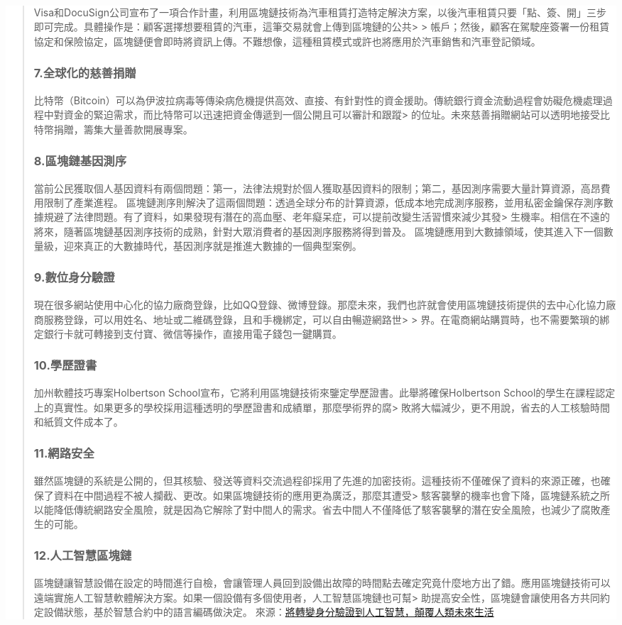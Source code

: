 > Visa和DocuSign公司宣布了一項合作計畫，利用區塊鏈技術為汽車租賃打造特定解決方案，以後汽車租賃只要「點、簽、開」三步即可完成。具體操作是：顧客選擇想要租賃的汽車，這筆交易就會上傳到區塊鏈的公共> > 帳戶；然後，顧客在駕駛座簽署一份租賃協定和保險協定，區塊鏈便會即時將資訊上傳。不難想像，這種租賃模式或許也將應用於汽車銷售和汽車登記領域。
> ### 7.全球化的慈善捐贈
> 比特幣（Bitcoin）可以為伊波拉病毒等傳染病危機提供高效、直接、有針對性的資金援助。傳統銀行資金流動過程會妨礙危機處理過程中對資金的緊迫需求，而比特幣可以迅速把資金傳遞到一個公開且可以審計和跟蹤> 的位址。未來慈善捐贈網站可以透明地接受比特幣捐贈，籌集大量善款開展專案。
> ### 8.區塊鏈基因測序
> 當前公民獲取個人基因資料有兩個問題：第一，法律法規對於個人獲取基因資料的限制；第二，基因測序需要大量計算資源，高昂費用限制了產業進程。
> 區塊鏈測序則解決了這兩個問題：透過全球分布的計算資源，低成本地完成測序服務，並用私密金鑰保存測序數據規避了法律問題。有了資料，如果發現有潛在的高血壓、老年癡呆症，可以提前改變生活習慣來減少其發> 生機率。相信在不遠的將來，隨著區塊鏈基因測序技術的成熟，針對大眾消費者的基因測序服務將得到普及。
> 區塊鏈應用到大數據領域，使其進入下一個數量級，迎來真正的大數據時代，基因測序就是推進大數據的一個典型案例。
> ### 9.數位身分驗證
> 現在很多網站使用中心化的協力廠商登錄，比如QQ登錄、微博登錄。那麼未來，我們也許就會使用區塊鏈技術提供的去中心化協力廠商服務登錄，可以用姓名、地址或二維碼登錄，且和手機綁定，可以自由暢遊網路世> > 界。在電商網站購買時，也不需要繁瑣的綁定銀行卡就可轉接到支付寶、微信等操作，直接用電子錢包一鍵購買。
> ### 10.學歷證書
> 加州軟體技巧專案Holbertson School宣布，它將利用區塊鏈技術來鑒定學歷證書。此舉將確保Holbertson School的學生在課程認定上的真實性。如果更多的學校採用這種透明的學歷證書和成績單，那麼學術界的腐> 敗將大幅減少，更不用說，省去的人工核驗時間和紙質文件成本了。
> ### 11.網路安全
> 雖然區塊鏈的系統是公開的，但其核驗、發送等資料交流過程卻採用了先進的加密技術。這種技術不僅確保了資料的來源正確，也確保了資料在中間過程不被人攔截、更改。如果區塊鏈技術的應用更為廣泛，那麼其遭受> 駭客襲擊的機率也會下降，區塊鏈系統之所以能降低傳統網路安全風險，就是因為它解除了對中間人的需求。省去中間人不僅降低了駭客襲擊的潛在安全風險，也減少了腐敗產生的可能。
> ### 12.人工智慧區塊鏈
> 區塊鏈讓智慧設備在設定的時間進行自檢，會讓管理人員回到設備出故障的時間點去確定究竟什麼地方出了錯。應用區塊鏈技術可以遠端實施人工智慧軟體解決方案。如果一個設備有多個使用者，人工智慧區塊鏈也可幫> 助提高安全性，區塊鏈會讓使用各方共同約定設備狀態，基於智慧合約中的語言編碼做決定。
來源：[將轉變身分驗證到人工智慧，顛覆人類未來生活](https://benevo.pixnet.net/blog/post/50051584-%E5%8D%80%E5%A1%8A%E9%8F%88%E7%9A%8418%E7%A8%AE%E9%81%8B%E7%94%A8)
